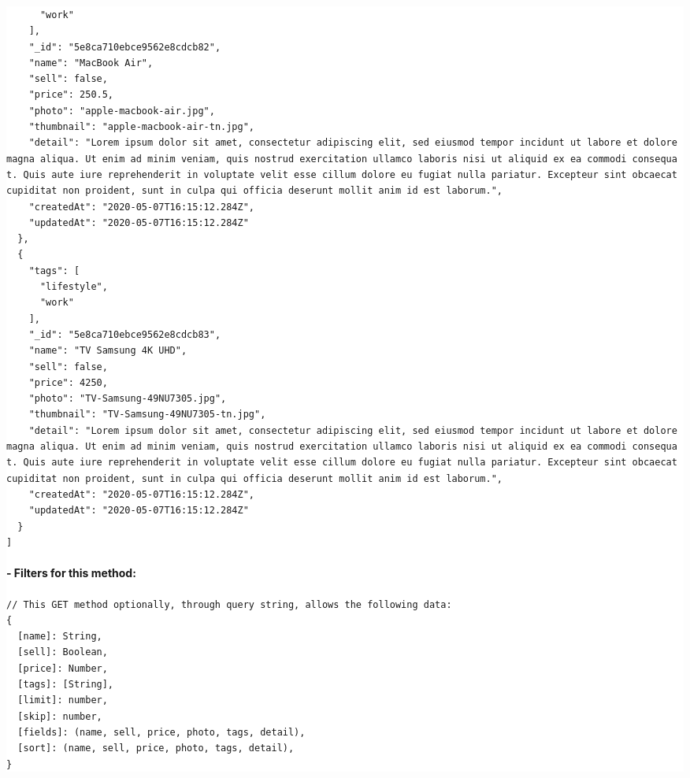 ```shell
      "work"
    ],
    "_id": "5e8ca710ebce9562e8cdcb82",
    "name": "MacBook Air",
    "sell": false,
    "price": 250.5,
    "photo": "apple-macbook-air.jpg",
    "thumbnail": "apple-macbook-air-tn.jpg",
    "detail": "Lorem ipsum dolor sit amet, consectetur adipiscing elit, sed eiusmod tempor incidunt ut labore et dolore magna aliqua. Ut enim ad minim veniam, quis nostrud exercitation ullamco laboris nisi ut aliquid ex ea commodi consequat. Quis aute iure reprehenderit in voluptate velit esse cillum dolore eu fugiat nulla pariatur. Excepteur sint obcaecat cupiditat non proident, sunt in culpa qui officia deserunt mollit anim id est laborum.",
    "createdAt": "2020-05-07T16:15:12.284Z",
    "updatedAt": "2020-05-07T16:15:12.284Z"
  },
  {
    "tags": [
      "lifestyle",
      "work"
    ],
    "_id": "5e8ca710ebce9562e8cdcb83",
    "name": "TV Samsung 4K UHD",
    "sell": false,
    "price": 4250,
    "photo": "TV-Samsung-49NU7305.jpg",
    "thumbnail": "TV-Samsung-49NU7305-tn.jpg",
    "detail": "Lorem ipsum dolor sit amet, consectetur adipiscing elit, sed eiusmod tempor incidunt ut labore et dolore magna aliqua. Ut enim ad minim veniam, quis nostrud exercitation ullamco laboris nisi ut aliquid ex ea commodi consequat. Quis aute iure reprehenderit in voluptate velit esse cillum dolore eu fugiat nulla pariatur. Excepteur sint obcaecat cupiditat non proident, sunt in culpa qui officia deserunt mollit anim id est laborum.",
    "createdAt": "2020-05-07T16:15:12.284Z",
    "updatedAt": "2020-05-07T16:15:12.284Z"
  }
]
```

#### - Filters for this method:

```shell
// This GET method optionally, through query string, allows the following data:
{
  [name]: String,
  [sell]: Boolean,
  [price]: Number,
  [tags]: [String],
  [limit]: number,
  [skip]: number,
  [fields]: (name, sell, price, photo, tags, detail),
  [sort]: (name, sell, price, photo, tags, detail),
}
```
